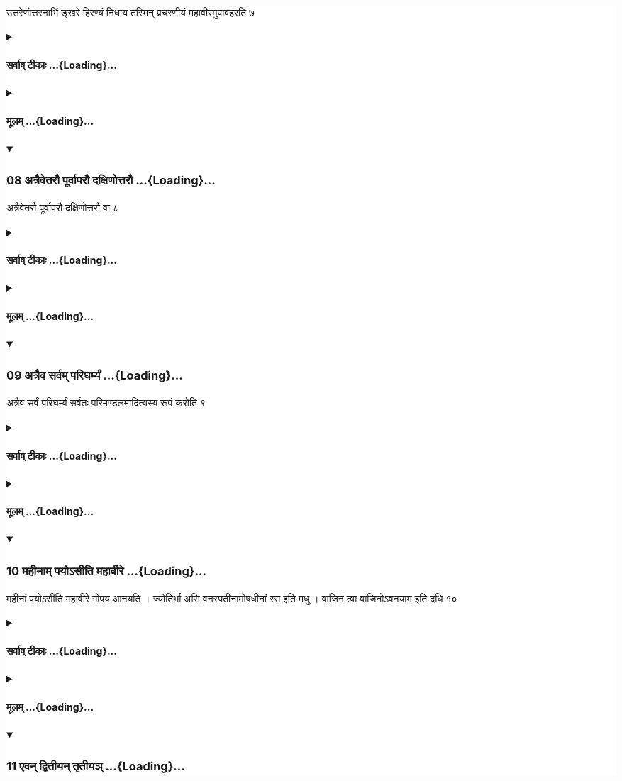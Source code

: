 उत्तरेणोत्तरनाभिं ङ्खरे हिरण्यं निधाय तस्मिन् प्रचरणीयं महावीरमुपावहरति ७
</details>
</div>
<div class="js_include collapsed" newlevelforh1="4" title="सर्वाष् टीकाः" unfilled url="/vedAH_yajuH/taittirIyam/sUtram/ApastambaH/shrautam/sarvASh_TIkAH/15/14/07_uttareNottaranAbhi~N_nkhare_hiraNyan.md">
<details><summary><h4>सर्वाष् टीकाः ...{Loading}...</h4></summary></details>
</div>
<div class="js_include collapsed" newlevelforh1="4" title="मूलम्" unfilled url="/vedAH_yajuH/taittirIyam/sUtram/ApastambaH/shrautam/mUlam/15/14/07_uttareNottaranAbhi~N_nkhare_hiraNyan.md">
<details><summary><h4>मूलम् ...{Loading}...</h4></summary></details>
</div>
<div class="js_include" includetitle="true" newlevelforh1="3" unfilled url="/vedAH_yajuH/taittirIyam/sUtram/ApastambaH/shrautam/vishvAsa-prastutiH/15/14/08_atraivetarau_pUrvAparau_daxiNottarau.md">
<details open><summary><h3>08 अत्रैवेतरौ पूर्वापरौ दक्षिणोत्तरौ ...{Loading}...</h3></summary>

अत्रैवेतरौ पूर्वापरौ दक्षिणोत्तरौ वा ८
</details>
</div>
<div class="js_include collapsed" newlevelforh1="4" title="सर्वाष् टीकाः" unfilled url="/vedAH_yajuH/taittirIyam/sUtram/ApastambaH/shrautam/sarvASh_TIkAH/15/14/08_atraivetarau_pUrvAparau_daxiNottarau.md">
<details><summary><h4>सर्वाष् टीकाः ...{Loading}...</h4></summary></details>
</div>
<div class="js_include collapsed" newlevelforh1="4" title="मूलम्" unfilled url="/vedAH_yajuH/taittirIyam/sUtram/ApastambaH/shrautam/mUlam/15/14/08_atraivetarau_pUrvAparau_daxiNottarau.md">
<details><summary><h4>मूलम् ...{Loading}...</h4></summary></details>
</div>
<div class="js_include" includetitle="true" newlevelforh1="3" unfilled url="/vedAH_yajuH/taittirIyam/sUtram/ApastambaH/shrautam/vishvAsa-prastutiH/15/14/09_atraiva_sarvam_parigharmyaM.md">
<details open><summary><h3>09 अत्रैव सर्वम् परिघर्म्यं ...{Loading}...</h3></summary>

अत्रैव सर्वं परिघर्म्यं सर्वतः परिमण्डलमादित्यस्य रूपं करोति ९
</details>
</div>
<div class="js_include collapsed" newlevelforh1="4" title="सर्वाष् टीकाः" unfilled url="/vedAH_yajuH/taittirIyam/sUtram/ApastambaH/shrautam/sarvASh_TIkAH/15/14/09_atraiva_sarvam_parigharmyaM.md">
<details><summary><h4>सर्वाष् टीकाः ...{Loading}...</h4></summary></details>
</div>
<div class="js_include collapsed" newlevelforh1="4" title="मूलम्" unfilled url="/vedAH_yajuH/taittirIyam/sUtram/ApastambaH/shrautam/mUlam/15/14/09_atraiva_sarvam_parigharmyaM.md">
<details><summary><h4>मूलम् ...{Loading}...</h4></summary></details>
</div>
<div class="js_include" includetitle="true" newlevelforh1="3" unfilled url="/vedAH_yajuH/taittirIyam/sUtram/ApastambaH/shrautam/vishvAsa-prastutiH/15/14/10_mahInAm_payo-sIti_mahAvIre.md">
<details open><summary><h3>10 महीनाम् पयोऽसीति महावीरे ...{Loading}...</h3></summary>

महीनां पयोऽसीति महावीरे गोपय आनयति । ज्योतिर्भा असि वनस्पतीनामोषधीनां रस इति मधु । वाजिनं त्वा वाजिनोऽवनयाम इति दधि १०
</details>
</div>
<div class="js_include collapsed" newlevelforh1="4" title="सर्वाष् टीकाः" unfilled url="/vedAH_yajuH/taittirIyam/sUtram/ApastambaH/shrautam/sarvASh_TIkAH/15/14/10_mahInAm_payo-sIti_mahAvIre.md">
<details><summary><h4>सर्वाष् टीकाः ...{Loading}...</h4></summary></details>
</div>
<div class="js_include collapsed" newlevelforh1="4" title="मूलम्" unfilled url="/vedAH_yajuH/taittirIyam/sUtram/ApastambaH/shrautam/mUlam/15/14/10_mahInAm_payo-sIti_mahAvIre.md">
<details><summary><h4>मूलम् ...{Loading}...</h4></summary></details>
</div>
<div class="js_include" includetitle="true" newlevelforh1="3" unfilled url="/vedAH_yajuH/taittirIyam/sUtram/ApastambaH/shrautam/vishvAsa-prastutiH/15/14/11_evan_dvitIyan_tRtIya~n.md">
<details open><summary><h3>11 एवन् द्वितीयन् तृतीयञ् ...{Loading}...</h3></summary>
